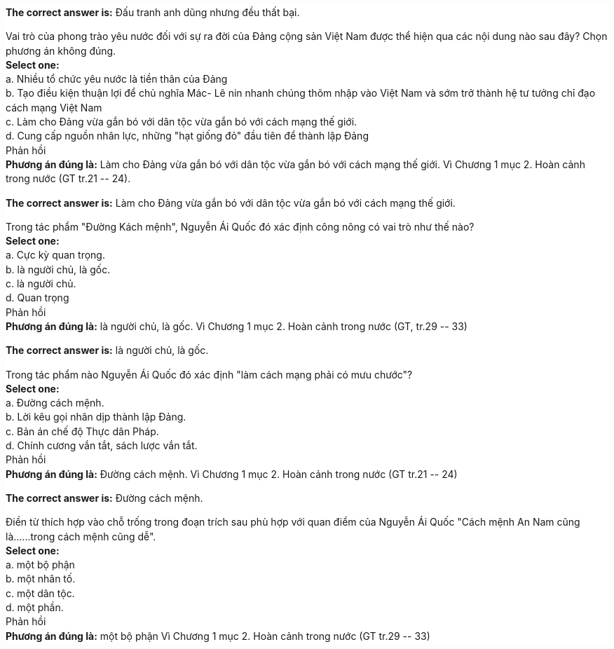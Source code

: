**The correct answer is:** Đấu tranh anh dũng nhưng đều thất bại.

Vai trò của phong trào yêu nước đối với sự ra đời của Đảng cộng sản Việt
Nam được thể hiện qua các nội dung nào sau đây? Chọn phương án không
đúng.\
**Select one:**\
a. Nhiều tổ chức yêu nước là tiền thân của Đảng\
b. Tạo điều kiện thuận lợi để chủ nghĩa Mác- Lê nin nhanh chúng thõm
nhập vào Việt Nam và sớm trở thành hệ tư tưởng chỉ đạo cách mạng Việt
Nam\
c. Làm cho Đảng vừa gắn bó với dân tộc vừa gắn bó với cách mạng thế
giới.\
d. Cung cấp nguồn nhân lực, những "hạt giống đỏ" đầu tiên để thành lập
Đảng\
Phản hồi\
**Phương án đúng là:** Làm cho Đảng vừa gắn bó với dân tộc vừa gắn bó
với cách mạng thế giới. Vì Chương 1 mục 2. Hoàn cảnh trong nước (GT
tr.21 -- 24).

**The correct answer is:** Làm cho Đảng vừa gắn bó với dân tộc vừa gắn
bó với cách mạng thế giới.

Trong tác phẩm "Đường Kách mệnh", Nguyễn Ái Quốc đó xác định công nông
có vai trò như thế nào?\
**Select one:**\
a. Cực kỳ quan trọng.\
b. là người chủ, là gốc.\
c. là người chủ.\
d. Quan trọng\
Phản hồi\
**Phương án đúng là:** là người chủ, là gốc. Vì Chương 1 mục 2. Hoàn
cảnh trong nước (GT, tr.29 -- 33)

**The correct answer is:** là người chủ, là gốc.

Trong tác phẩm nào Nguyễn Ái Quốc đó xác định "làm cách mạng phải có mưu
chước"?\
**Select one:**\
a. Đường cách mệnh.\
b. Lời kêu gọi nhân dịp thành lập Đảng.\
c. Bản án chế độ Thực dân Pháp.\
d. Chính cương vắn tắt, sách lược vắn tắt.\
Phản hồi\
**Phương án đúng là:** Đường cách mệnh. Vì Chương 1 mục 2. Hoàn cảnh
trong nước (GT tr.21 -- 24)

**The correct answer is:** Đường cách mệnh.

Điền từ thích hợp vào chỗ trống trong đoạn trích sau phù hợp với quan
điểm của Nguyễn Ái Quốc "Cách mệnh An Nam cũng là......trong cách mệnh
cũng dễ".\
**Select one:**\
a. một bộ phận\
b. một nhân tố.\
c. một dân tộc.\
d. một phần.\
Phản hồi\
**Phương án đúng là:** một bộ phận Vì Chương 1 mục 2. Hoàn cảnh trong
nước (GT tr.29 -- 33)
